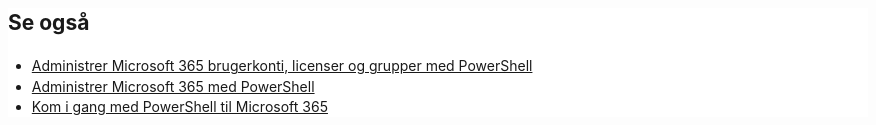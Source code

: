 ## <a name="see-also"></a>Se også

- [Administrer Microsoft 365 brugerkonti, licenser og grupper med PowerShell](manage-user-accounts-and-licenses-with-microsoft-365-powershell.md)
- [Administrer Microsoft 365 med PowerShell](manage-microsoft-365-with-microsoft-365-powershell.md)
- [Kom i gang med PowerShell til Microsoft 365](getting-started-with-microsoft-365-powershell.md)
